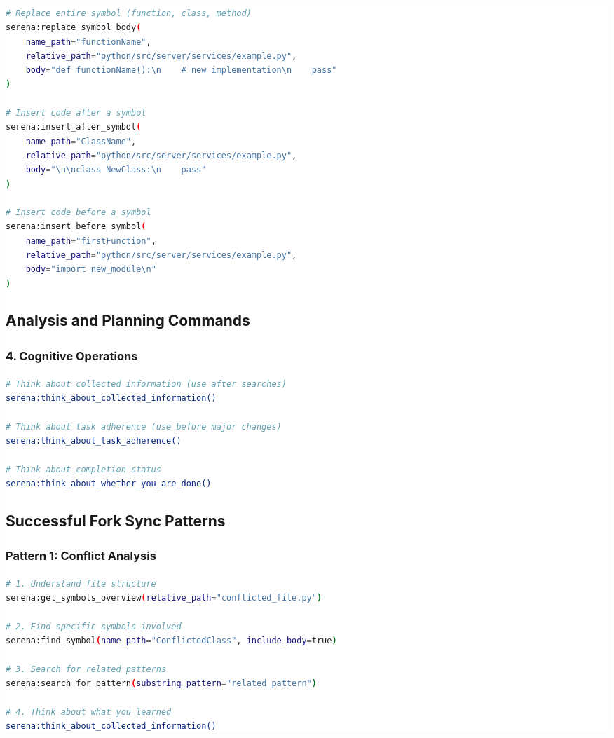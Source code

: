 ```bash
# Replace entire symbol (function, class, method)
serena:replace_symbol_body(
    name_path="functionName",
    relative_path="python/src/server/services/example.py",
    body="def functionName():\n    # new implementation\n    pass"
)

# Insert code after a symbol
serena:insert_after_symbol(
    name_path="ClassName",
    relative_path="python/src/server/services/example.py",
    body="\n\nclass NewClass:\n    pass"
)

# Insert code before a symbol  
serena:insert_before_symbol(
    name_path="firstFunction",
    relative_path="python/src/server/services/example.py",
    body="import new_module\n"
)
```

## Analysis and Planning Commands

### 4. **Cognitive Operations**

```bash
# Think about collected information (use after searches)
serena:think_about_collected_information()

# Think about task adherence (use before major changes)
serena:think_about_task_adherence()

# Think about completion status
serena:think_about_whether_you_are_done()
```

## Successful Fork Sync Patterns

### Pattern 1: **Conflict Analysis**

```bash
# 1. Understand file structure
serena:get_symbols_overview(relative_path="conflicted_file.py")

# 2. Find specific symbols involved
serena:find_symbol(name_path="ConflictedClass", include_body=true)

# 3. Search for related patterns
serena:search_for_pattern(substring_pattern="related_pattern")

# 4. Think about what you learned
serena:think_about_collected_information()
```
